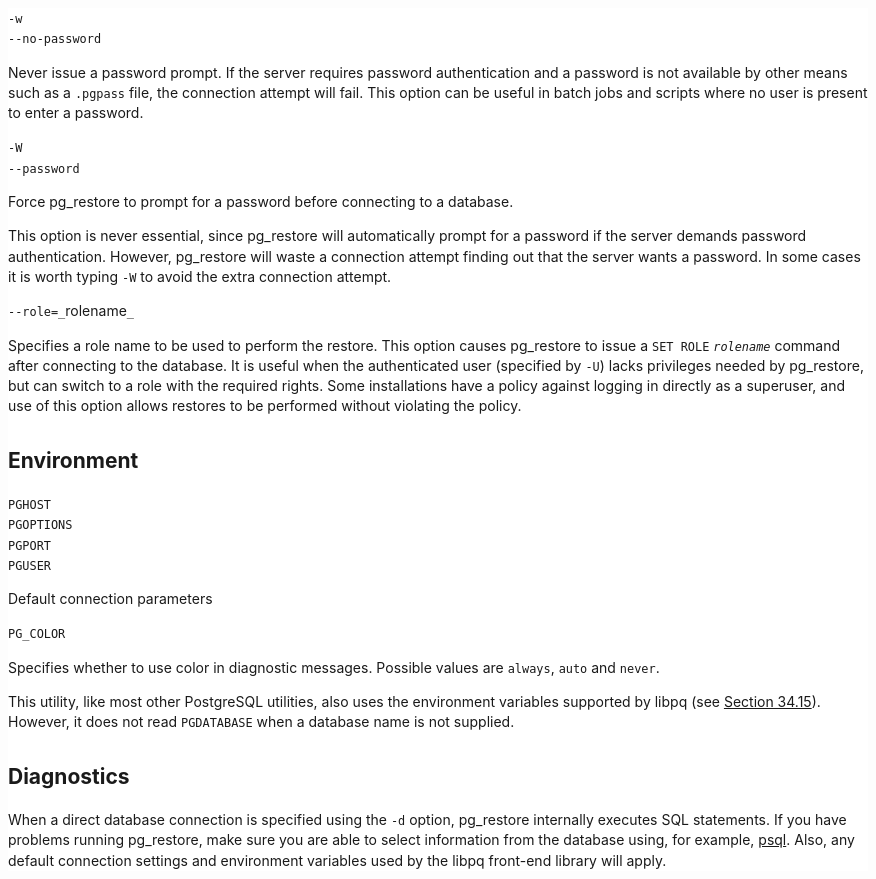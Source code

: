`-w`  
`--no-password`

    

Never issue a password prompt. If the server requires password authentication
and a password is not available by other means such as a `.pgpass` file, the
connection attempt will fail. This option can be useful in batch jobs and
scripts where no user is present to enter a password.

`-W`  
`--password`

    

Force pg_restore to prompt for a password before connecting to a database.

This option is never essential, since pg_restore will automatically prompt for
a password if the server demands password authentication. However, pg_restore
will waste a connection attempt finding out that the server wants a password.
In some cases it is worth typing `-W` to avoid the extra connection attempt.

`--role=_`rolename`_`

    

Specifies a role name to be used to perform the restore. This option causes
pg_restore to issue a `SET ROLE` _`rolename`_ command after connecting to the
database. It is useful when the authenticated user (specified by `-U`) lacks
privileges needed by pg_restore, but can switch to a role with the required
rights. Some installations have a policy against logging in directly as a
superuser, and use of this option allows restores to be performed without
violating the policy.

## Environment

`PGHOST`  
`PGOPTIONS`  
`PGPORT`  
`PGUSER`

    

Default connection parameters

`PG_COLOR`

    

Specifies whether to use color in diagnostic messages. Possible values are
`always`, `auto` and `never`.

This utility, like most other PostgreSQL utilities, also uses the environment
variables supported by libpq (see [Section 34.15](libpq-envars.html
"34.15. Environment Variables")). However, it does not read `PGDATABASE` when
a database name is not supplied.

## Diagnostics

When a direct database connection is specified using the `-d` option,
pg_restore internally executes SQL statements. If you have problems running
pg_restore, make sure you are able to select information from the database
using, for example, [psql](app-psql.html "psql"). Also, any default connection
settings and environment variables used by the libpq front-end library will
apply.
